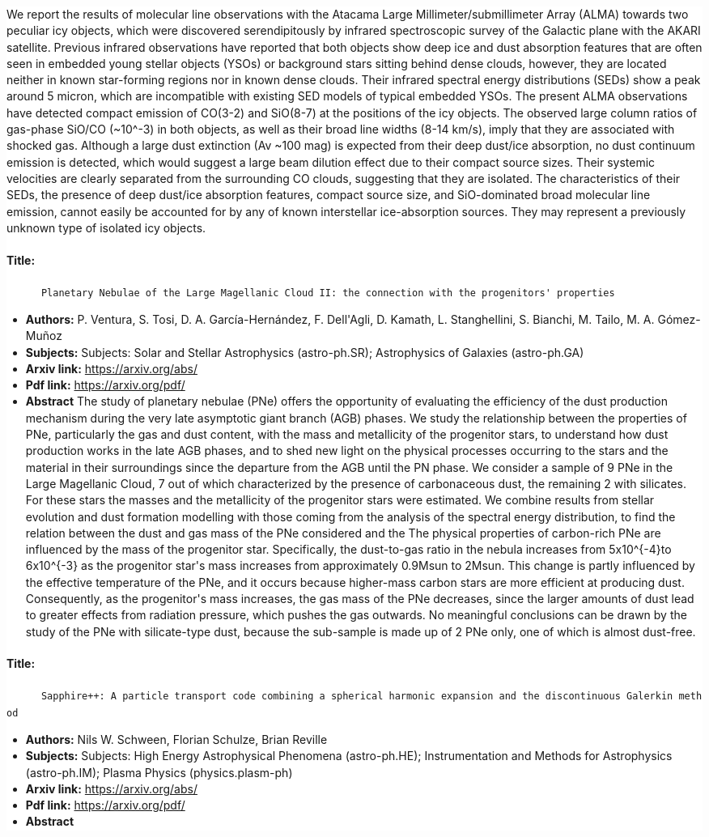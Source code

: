  We report the results of molecular line observations with the Atacama Large Millimeter/submillimeter Array (ALMA) towards two peculiar icy objects, which were discovered serendipitously by infrared spectroscopic survey of the Galactic plane with the AKARI satellite. Previous infrared observations have reported that both objects show deep ice and dust absorption features that are often seen in embedded young stellar objects (YSOs) or background stars sitting behind dense clouds, however, they are located neither in known star-forming regions nor in known dense clouds. Their infrared spectral energy distributions (SEDs) show a peak around 5 micron, which are incompatible with existing SED models of typical embedded YSOs. The present ALMA observations have detected compact emission of CO(3-2) and SiO(8-7) at the positions of the icy objects. The observed large column ratios of gas-phase SiO/CO (~10^-3) in both objects, as well as their broad line widths (8-14 km/s), imply that they are associated with shocked gas. Although a large dust extinction (Av ~100 mag) is expected from their deep dust/ice absorption, no dust continuum emission is detected, which would suggest a large beam dilution effect due to their compact source sizes. Their systemic velocities are clearly separated from the surrounding CO clouds, suggesting that they are isolated. The characteristics of their SEDs, the presence of deep dust/ice absorption features, compact source size, and SiO-dominated broad molecular line emission, cannot easily be accounted for by any of known interstellar ice-absorption sources. They may represent a previously unknown type of isolated icy objects.
#### Title:
          Planetary Nebulae of the Large Magellanic Cloud II: the connection with the progenitors' properties
 - **Authors:** P. Ventura, S. Tosi, D. A. García-Hernández, F. Dell'Agli, D. Kamath, L. Stanghellini, S. Bianchi, M. Tailo, M. A. Gómez-Muñoz
 - **Subjects:** Subjects:
Solar and Stellar Astrophysics (astro-ph.SR); Astrophysics of Galaxies (astro-ph.GA)
 - **Arxiv link:** https://arxiv.org/abs/
 - **Pdf link:** https://arxiv.org/pdf/
 - **Abstract**
 The study of planetary nebulae (PNe) offers the opportunity of evaluating the efficiency of the dust production mechanism during the very late asymptotic giant branch (AGB) phases. We study the relationship between the properties of PNe, particularly the gas and dust content, with the mass and metallicity of the progenitor stars, to understand how dust production works in the late AGB phases, and to shed new light on the physical processes occurring to the stars and the material in their surroundings since the departure from the AGB until the PN phase. We consider a sample of 9 PNe in the Large Magellanic Cloud, 7 out of which characterized by the presence of carbonaceous dust, the remaining 2 with silicates. For these stars the masses and the metallicity of the progenitor stars were estimated. We combine results from stellar evolution and dust formation modelling with those coming from the analysis of the spectral energy distribution, to find the relation between the dust and gas mass of the PNe considered and the The physical properties of carbon-rich PNe are influenced by the mass of the progenitor star. Specifically, the dust-to-gas ratio in the nebula increases from 5x10^{-4}to 6x10^{-3} as the progenitor star's mass increases from approximately 0.9Msun to 2Msun. This change is partly influenced by the effective temperature of the PNe, and it occurs because higher-mass carbon stars are more efficient at producing dust. Consequently, as the progenitor's mass increases, the gas mass of the PNe decreases, since the larger amounts of dust lead to greater effects from radiation pressure, which pushes the gas outwards. No meaningful conclusions can be drawn by the study of the PNe with silicate-type dust, because the sub-sample is made up of 2 PNe only, one of which is almost dust-free.
#### Title:
          Sapphire++: A particle transport code combining a spherical harmonic expansion and the discontinuous Galerkin method
 - **Authors:** Nils W. Schween, Florian Schulze, Brian Reville
 - **Subjects:** Subjects:
High Energy Astrophysical Phenomena (astro-ph.HE); Instrumentation and Methods for Astrophysics (astro-ph.IM); Plasma Physics (physics.plasm-ph)
 - **Arxiv link:** https://arxiv.org/abs/
 - **Pdf link:** https://arxiv.org/pdf/
 - **Abstract**